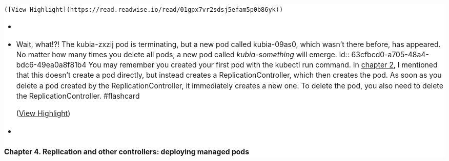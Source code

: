   
    ([View Highlight](https://read.readwise.io/read/01gpx7vr2sdsj5efam5p0b86yk))
-
- Wait, what!?! The kubia-zxzij pod is terminating, but a new pod called kubia-09as0, which wasn’t there before, has appeared. No matter how many times you delete all pods, a new pod called *kubia-something* will emerge.
  id:: 63cfbcd0-a705-48a4-bdc6-49ea0a8f81b4
     You may remember you created your first pod with the kubectl run command. In [chapter 2](https://readwise.io/reader/document_raw_content/26339439#ch02), I mentioned that this doesn’t create a pod directly, but instead creates a ReplicationController, which then creates the pod. As soon as you delete a pod created by the ReplicationController, it immediately creates a new one. To delete the pod, you also need to delete the ReplicationController. #flashcard 
  
  
    ([View Highlight](https://read.readwise.io/read/01gpx88fwsfw01yfxjc7bzjma0))
-
#### Chapter 4. Replication and other controllers: deploying managed pods